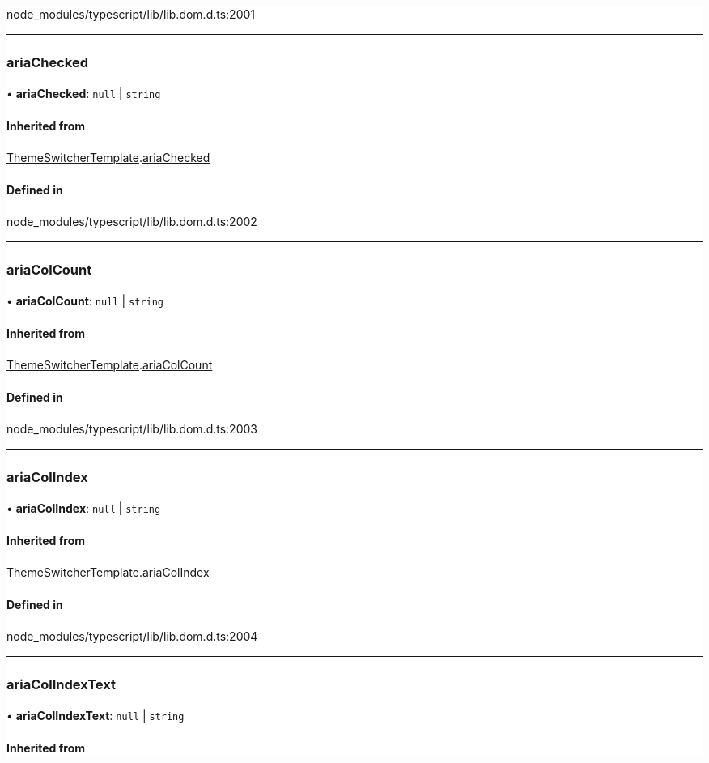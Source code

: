 node_modules/typescript/lib/lib.dom.d.ts:2001

___

### ariaChecked

• **ariaChecked**: ``null`` \| `string`

#### Inherited from

[ThemeSwitcherTemplate](components_themeSwitcher_theme_switcher_template.ThemeSwitcherTemplate.md).[ariaChecked](components_themeSwitcher_theme_switcher_template.ThemeSwitcherTemplate.md#ariachecked)

#### Defined in

node_modules/typescript/lib/lib.dom.d.ts:2002

___

### ariaColCount

• **ariaColCount**: ``null`` \| `string`

#### Inherited from

[ThemeSwitcherTemplate](components_themeSwitcher_theme_switcher_template.ThemeSwitcherTemplate.md).[ariaColCount](components_themeSwitcher_theme_switcher_template.ThemeSwitcherTemplate.md#ariacolcount)

#### Defined in

node_modules/typescript/lib/lib.dom.d.ts:2003

___

### ariaColIndex

• **ariaColIndex**: ``null`` \| `string`

#### Inherited from

[ThemeSwitcherTemplate](components_themeSwitcher_theme_switcher_template.ThemeSwitcherTemplate.md).[ariaColIndex](components_themeSwitcher_theme_switcher_template.ThemeSwitcherTemplate.md#ariacolindex)

#### Defined in

node_modules/typescript/lib/lib.dom.d.ts:2004

___

### ariaColIndexText

• **ariaColIndexText**: ``null`` \| `string`

#### Inherited from
